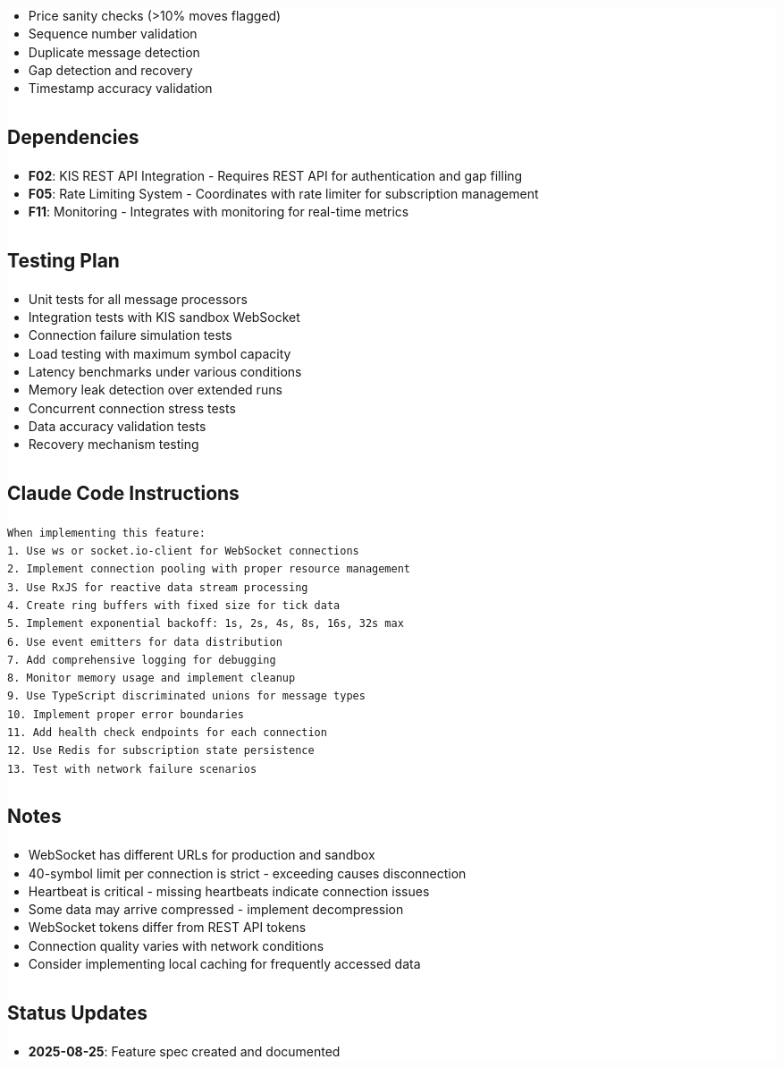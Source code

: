 - Price sanity checks (>10% moves flagged)
- Sequence number validation
- Duplicate message detection
- Gap detection and recovery
- Timestamp accuracy validation

## Dependencies

- **F02**: KIS REST API Integration - Requires REST API for authentication and gap filling
- **F05**: Rate Limiting System - Coordinates with rate limiter for subscription management
- **F11**: Monitoring - Integrates with monitoring for real-time metrics

## Testing Plan

- Unit tests for all message processors
- Integration tests with KIS sandbox WebSocket
- Connection failure simulation tests
- Load testing with maximum symbol capacity
- Latency benchmarks under various conditions
- Memory leak detection over extended runs
- Concurrent connection stress tests
- Data accuracy validation tests
- Recovery mechanism testing

## Claude Code Instructions

```
When implementing this feature:
1. Use ws or socket.io-client for WebSocket connections
2. Implement connection pooling with proper resource management
3. Use RxJS for reactive data stream processing
4. Create ring buffers with fixed size for tick data
5. Implement exponential backoff: 1s, 2s, 4s, 8s, 16s, 32s max
6. Use event emitters for data distribution
7. Add comprehensive logging for debugging
8. Monitor memory usage and implement cleanup
9. Use TypeScript discriminated unions for message types
10. Implement proper error boundaries
11. Add health check endpoints for each connection
12. Use Redis for subscription state persistence
13. Test with network failure scenarios
```

## Notes

- WebSocket has different URLs for production and sandbox
- 40-symbol limit per connection is strict - exceeding causes disconnection
- Heartbeat is critical - missing heartbeats indicate connection issues
- Some data may arrive compressed - implement decompression
- WebSocket tokens differ from REST API tokens
- Connection quality varies with network conditions
- Consider implementing local caching for frequently accessed data

## Status Updates

- **2025-08-25**: Feature spec created and documented
